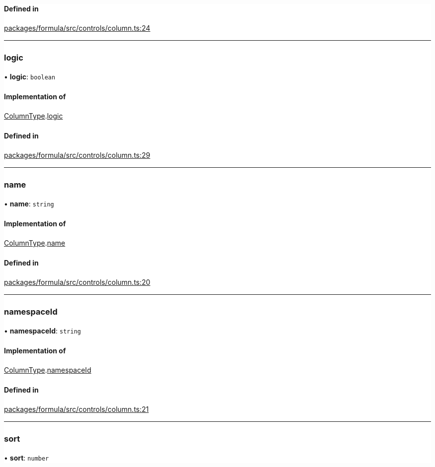 #### Defined in

[packages/formula/src/controls/column.ts:24](https://github.com/mashcard/mashcard/blob/main/packages/formula/src/controls/column.ts#L24)

---

### <a id="logic" name="logic"></a> logic

• **logic**: `boolean`

#### Implementation of

[ColumnType](../interfaces/ColumnType.md).[logic](../interfaces/ColumnType.md#logic)

#### Defined in

[packages/formula/src/controls/column.ts:29](https://github.com/mashcard/mashcard/blob/main/packages/formula/src/controls/column.ts#L29)

---

### <a id="name" name="name"></a> name

• **name**: `string`

#### Implementation of

[ColumnType](../interfaces/ColumnType.md).[name](../interfaces/ColumnType.md#name)

#### Defined in

[packages/formula/src/controls/column.ts:20](https://github.com/mashcard/mashcard/blob/main/packages/formula/src/controls/column.ts#L20)

---

### <a id="namespaceid" name="namespaceid"></a> namespaceId

• **namespaceId**: `string`

#### Implementation of

[ColumnType](../interfaces/ColumnType.md).[namespaceId](../interfaces/ColumnType.md#namespaceid)

#### Defined in

[packages/formula/src/controls/column.ts:21](https://github.com/mashcard/mashcard/blob/main/packages/formula/src/controls/column.ts#L21)

---

### <a id="sort" name="sort"></a> sort

• **sort**: `number`
